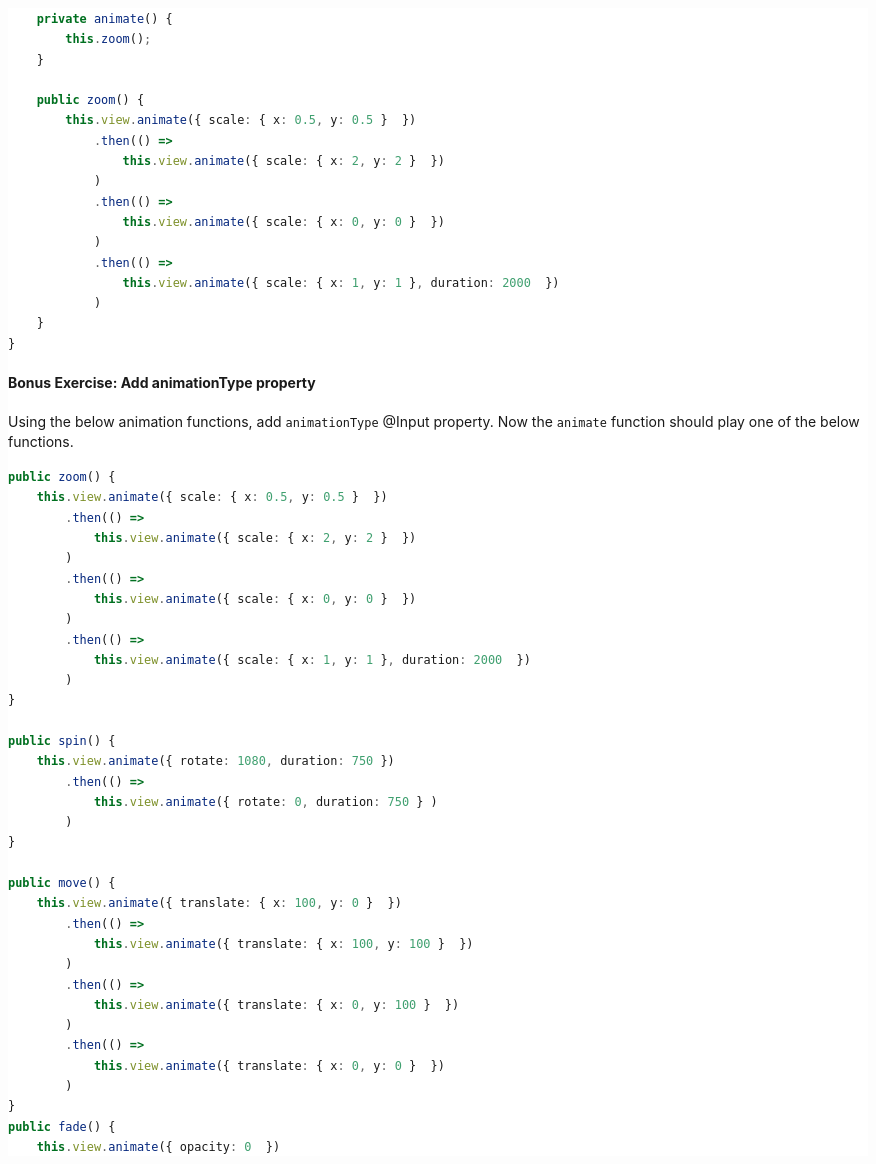 ``` TypeScript
    private animate() {
        this.zoom();
    }

    public zoom() {
        this.view.animate({ scale: { x: 0.5, y: 0.5 }  })
            .then(() => 
                this.view.animate({ scale: { x: 2, y: 2 }  })
            )
            .then(() => 
                this.view.animate({ scale: { x: 0, y: 0 }  })
            )
            .then(() => 
                this.view.animate({ scale: { x: 1, y: 1 }, duration: 2000  })
            )
    }
}
```

<div class="solution-end"></div>

<div class="exercise-end"></div>

<h4 class="exercise-start">
    <b>Bonus Exercise</b>: Add animationType property
</h4>

Using the below animation functions, add `animationType` @Input property.
Now the `animate` function should play one of the below functions.

``` TypeScript
public zoom() {
    this.view.animate({ scale: { x: 0.5, y: 0.5 }  })
        .then(() => 
            this.view.animate({ scale: { x: 2, y: 2 }  })
        )
        .then(() => 
            this.view.animate({ scale: { x: 0, y: 0 }  })
        )
        .then(() => 
            this.view.animate({ scale: { x: 1, y: 1 }, duration: 2000  })
        )
}

public spin() {
    this.view.animate({ rotate: 1080, duration: 750 })
        .then(() => 
            this.view.animate({ rotate: 0, duration: 750 } )
        )
}

public move() {
    this.view.animate({ translate: { x: 100, y: 0 }  })
        .then(() => 
            this.view.animate({ translate: { x: 100, y: 100 }  })
        )
        .then(() => 
            this.view.animate({ translate: { x: 0, y: 100 }  })
        )
        .then(() => 
            this.view.animate({ translate: { x: 0, y: 0 }  })
        )
}
public fade() {
    this.view.animate({ opacity: 0  })
```